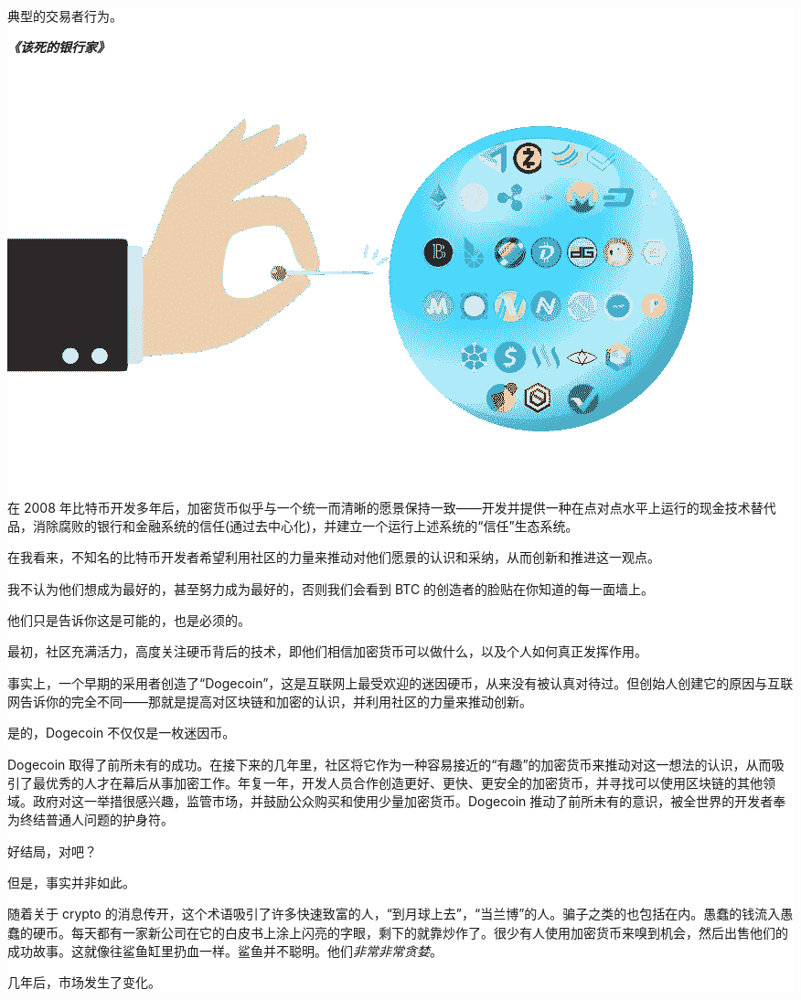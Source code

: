典型的交易者行为。

***《该死的银行家》***

![](img/5e0f2fd8f829514e4dfca613ac07ef22.png)

在 2008 年比特币开发多年后，加密货币似乎与一个统一而清晰的愿景保持一致——开发并提供一种在点对点水平上运行的现金技术替代品，消除腐败的银行和金融系统的信任(通过去中心化)，并建立一个运行上述系统的“信任”生态系统。

在我看来，不知名的比特币开发者希望利用社区的力量来推动对他们愿景的认识和采纳，从而创新和推进这一观点。

我不认为他们想成为最好的，甚至努力成为最好的，否则我们会看到 BTC 的创造者的脸贴在你知道的每一面墙上。

他们只是告诉你这是可能的，也是必须的。

最初，社区充满活力，高度关注硬币背后的技术，即他们相信加密货币可以做什么，以及个人如何真正发挥作用。

事实上，一个早期的采用者创造了“Dogecoin”，这是互联网上最受欢迎的迷因硬币，从来没有被认真对待过。但创始人创建它的原因与互联网告诉你的完全不同——那就是提高对区块链和加密的认识，并利用社区的力量来推动创新。

是的，Dogecoin 不仅仅是一枚迷因币。

Dogecoin 取得了前所未有的成功。在接下来的几年里，社区将它作为一种容易接近的“有趣”的加密货币来推动对这一想法的认识，从而吸引了最优秀的人才在幕后从事加密工作。年复一年，开发人员合作创造更好、更快、更安全的加密货币，并寻找可以使用区块链的其他领域。政府对这一举措很感兴趣，监管市场，并鼓励公众购买和使用少量加密货币。Dogecoin 推动了前所未有的意识，被全世界的开发者奉为终结普通人问题的护身符。

好结局，对吧？

但是，事实并非如此。

随着关于 crypto 的消息传开，这个术语吸引了许多快速致富的人，“到月球上去”，“当兰博”的人。骗子之类的也包括在内。愚蠢的钱流入愚蠢的硬币。每天都有一家新公司在它的白皮书上涂上闪亮的字眼，剩下的就靠炒作了。很少有人使用加密货币来嗅到机会，然后出售他们的成功故事。这就像往鲨鱼缸里扔血一样。鲨鱼并不聪明。他们*非常非常贪婪*。

几年后，市场发生了变化。
